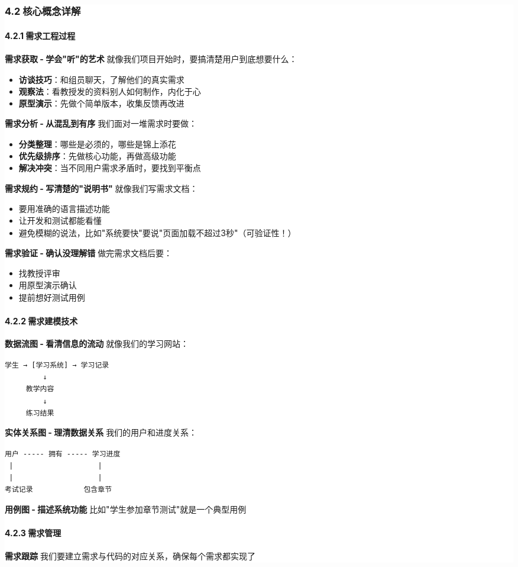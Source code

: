 ### 4.2 核心概念详解

#### 4.2.1 需求工程过程

**需求获取 - 学会"听"的艺术**
就像我们项目开始时，要搞清楚用户到底想要什么：
- **访谈技巧**：和组员聊天，了解他们的真实需求
- **观察法**：看教授发的资料别人如何制作，内化于心
- **原型演示**：先做个简单版本，收集反馈再改进

**需求分析 - 从混乱到有序**
我们面对一堆需求时要做：
- **分类整理**：哪些是必须的，哪些是锦上添花
- **优先级排序**：先做核心功能，再做高级功能
- **解决冲突**：当不同用户需求矛盾时，要找到平衡点

**需求规约 - 写清楚的"说明书"**
就像我们写需求文档：
- 要用准确的语言描述功能
- 让开发和测试都能看懂
- 避免模糊的说法，比如"系统要快"要说"页面加载不超过3秒"（可验证性！）

**需求验证 - 确认没理解错**
做完需求文档后要：
- 找教授评审
- 用原型演示确认
- 提前想好测试用例

#### 4.2.2 需求建模技术

**数据流图 - 看清信息的流动**
就像我们的学习网站：
```
学生 → [学习系统] → 学习记录
         ↓
     教学内容
         ↓
     练习结果
```

**实体关系图 - 理清数据关系**
我们的用户和进度关系：
```
用户 ----- 拥有 ----- 学习进度
 |                    |
 |                    |
考试记录            包含章节
```

**用例图 - 描述系统功能**
比如"学生参加章节测试"就是一个典型用例

#### 4.2.3 需求管理

**需求跟踪**
我们要建立需求与代码的对应关系，确保每个需求都实现了
